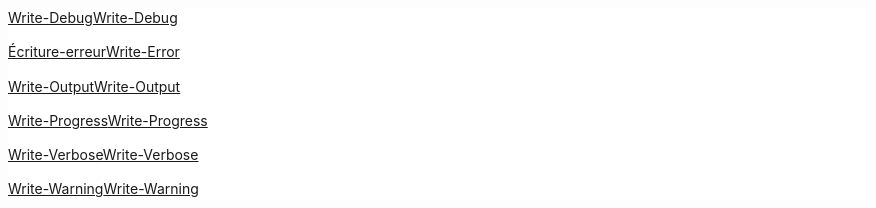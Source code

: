 [<span data-ttu-id="a31c8-205">Write-Debug</span><span class="sxs-lookup"><span data-stu-id="a31c8-205">Write-Debug</span></span>](Write-Debug.md)

[<span data-ttu-id="a31c8-206">Écriture-erreur</span><span class="sxs-lookup"><span data-stu-id="a31c8-206">Write-Error</span></span>](Write-Error.md)

[<span data-ttu-id="a31c8-207">Write-Output</span><span class="sxs-lookup"><span data-stu-id="a31c8-207">Write-Output</span></span>](Write-Output.md)

[<span data-ttu-id="a31c8-208">Write-Progress</span><span class="sxs-lookup"><span data-stu-id="a31c8-208">Write-Progress</span></span>](Write-Progress.md)

[<span data-ttu-id="a31c8-209">Write-Verbose</span><span class="sxs-lookup"><span data-stu-id="a31c8-209">Write-Verbose</span></span>](Write-Verbose.md)

[<span data-ttu-id="a31c8-210">Write-Warning</span><span class="sxs-lookup"><span data-stu-id="a31c8-210">Write-Warning</span></span>](Write-Warning.md)
